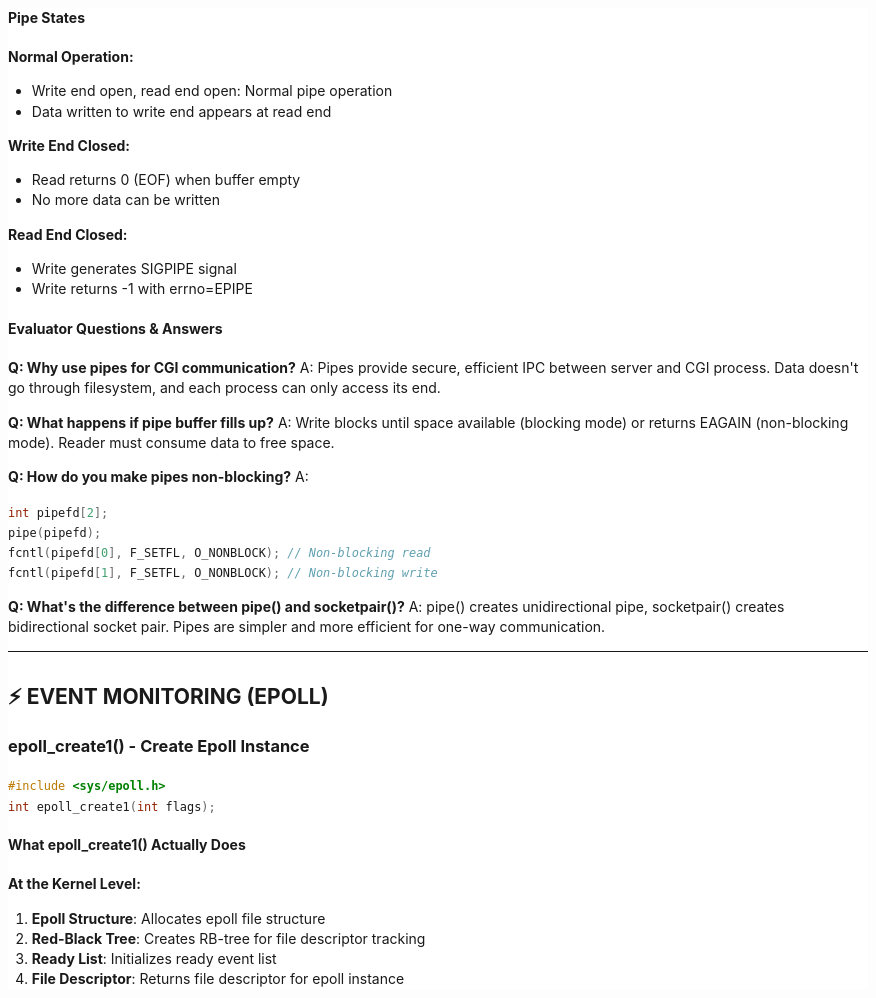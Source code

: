 #### **Pipe States**

**Normal Operation:**
- Write end open, read end open: Normal pipe operation
- Data written to write end appears at read end

**Write End Closed:**
- Read returns 0 (EOF) when buffer empty
- No more data can be written

**Read End Closed:**
- Write generates SIGPIPE signal
- Write returns -1 with errno=EPIPE

#### **Evaluator Questions & Answers**

**Q: Why use pipes for CGI communication?**
A: Pipes provide secure, efficient IPC between server and CGI process. Data doesn't go through filesystem, and each process can only access its end.

**Q: What happens if pipe buffer fills up?**
A: Write blocks until space available (blocking mode) or returns EAGAIN (non-blocking mode). Reader must consume data to free space.

**Q: How do you make pipes non-blocking?**
A:
```c
int pipefd[2];
pipe(pipefd);
fcntl(pipefd[0], F_SETFL, O_NONBLOCK); // Non-blocking read
fcntl(pipefd[1], F_SETFL, O_NONBLOCK); // Non-blocking write
```

**Q: What's the difference between pipe() and socketpair()?**
A: pipe() creates unidirectional pipe, socketpair() creates bidirectional socket pair. Pipes are simpler and more efficient for one-way communication.

---

## ⚡ **EVENT MONITORING (EPOLL)**

### **epoll_create1() - Create Epoll Instance**

```c
#include <sys/epoll.h>
int epoll_create1(int flags);
```

#### **What epoll_create1() Actually Does**

**At the Kernel Level:**
1. **Epoll Structure**: Allocates epoll file structure
2. **Red-Black Tree**: Creates RB-tree for file descriptor tracking
3. **Ready List**: Initializes ready event list
4. **File Descriptor**: Returns file descriptor for epoll instance
